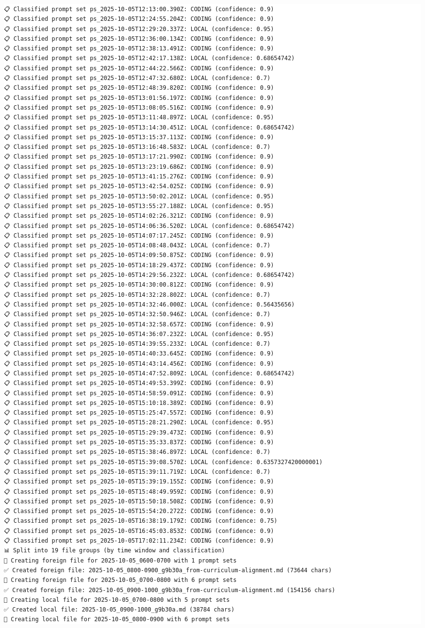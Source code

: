 ```
📋 Classified prompt set ps_2025-10-05T12:13:00.390Z: CODING (confidence: 0.9)
📋 Classified prompt set ps_2025-10-05T12:24:55.204Z: CODING (confidence: 0.9)
📋 Classified prompt set ps_2025-10-05T12:29:20.337Z: LOCAL (confidence: 0.95)
📋 Classified prompt set ps_2025-10-05T12:36:00.134Z: CODING (confidence: 0.9)
📋 Classified prompt set ps_2025-10-05T12:38:13.491Z: CODING (confidence: 0.9)
📋 Classified prompt set ps_2025-10-05T12:42:17.138Z: LOCAL (confidence: 0.68654742)
📋 Classified prompt set ps_2025-10-05T12:44:22.566Z: CODING (confidence: 0.9)
📋 Classified prompt set ps_2025-10-05T12:47:32.680Z: LOCAL (confidence: 0.7)
📋 Classified prompt set ps_2025-10-05T12:48:39.820Z: CODING (confidence: 0.9)
📋 Classified prompt set ps_2025-10-05T13:01:56.197Z: CODING (confidence: 0.9)
📋 Classified prompt set ps_2025-10-05T13:08:05.516Z: CODING (confidence: 0.9)
📋 Classified prompt set ps_2025-10-05T13:11:48.897Z: LOCAL (confidence: 0.95)
📋 Classified prompt set ps_2025-10-05T13:14:30.451Z: LOCAL (confidence: 0.68654742)
📋 Classified prompt set ps_2025-10-05T13:15:37.113Z: CODING (confidence: 0.9)
📋 Classified prompt set ps_2025-10-05T13:16:48.583Z: LOCAL (confidence: 0.7)
📋 Classified prompt set ps_2025-10-05T13:17:21.990Z: CODING (confidence: 0.9)
📋 Classified prompt set ps_2025-10-05T13:23:19.686Z: CODING (confidence: 0.9)
📋 Classified prompt set ps_2025-10-05T13:41:15.276Z: CODING (confidence: 0.9)
📋 Classified prompt set ps_2025-10-05T13:42:54.025Z: CODING (confidence: 0.9)
📋 Classified prompt set ps_2025-10-05T13:50:02.201Z: LOCAL (confidence: 0.95)
📋 Classified prompt set ps_2025-10-05T13:55:27.188Z: LOCAL (confidence: 0.95)
📋 Classified prompt set ps_2025-10-05T14:02:26.321Z: CODING (confidence: 0.9)
📋 Classified prompt set ps_2025-10-05T14:06:36.520Z: LOCAL (confidence: 0.68654742)
📋 Classified prompt set ps_2025-10-05T14:07:17.245Z: CODING (confidence: 0.9)
📋 Classified prompt set ps_2025-10-05T14:08:48.043Z: LOCAL (confidence: 0.7)
📋 Classified prompt set ps_2025-10-05T14:09:50.875Z: CODING (confidence: 0.9)
📋 Classified prompt set ps_2025-10-05T14:18:29.437Z: CODING (confidence: 0.9)
📋 Classified prompt set ps_2025-10-05T14:29:56.232Z: LOCAL (confidence: 0.68654742)
📋 Classified prompt set ps_2025-10-05T14:30:00.812Z: CODING (confidence: 0.9)
📋 Classified prompt set ps_2025-10-05T14:32:28.802Z: LOCAL (confidence: 0.7)
📋 Classified prompt set ps_2025-10-05T14:32:46.000Z: LOCAL (confidence: 0.56435656)
📋 Classified prompt set ps_2025-10-05T14:32:50.946Z: LOCAL (confidence: 0.7)
📋 Classified prompt set ps_2025-10-05T14:32:58.657Z: CODING (confidence: 0.9)
📋 Classified prompt set ps_2025-10-05T14:36:07.232Z: LOCAL (confidence: 0.95)
📋 Classified prompt set ps_2025-10-05T14:39:55.233Z: LOCAL (confidence: 0.7)
📋 Classified prompt set ps_2025-10-05T14:40:33.645Z: CODING (confidence: 0.9)
📋 Classified prompt set ps_2025-10-05T14:43:14.456Z: CODING (confidence: 0.9)
📋 Classified prompt set ps_2025-10-05T14:47:52.809Z: LOCAL (confidence: 0.68654742)
📋 Classified prompt set ps_2025-10-05T14:49:53.399Z: CODING (confidence: 0.9)
📋 Classified prompt set ps_2025-10-05T14:58:59.091Z: CODING (confidence: 0.9)
📋 Classified prompt set ps_2025-10-05T15:10:18.389Z: CODING (confidence: 0.9)
📋 Classified prompt set ps_2025-10-05T15:25:47.557Z: CODING (confidence: 0.9)
📋 Classified prompt set ps_2025-10-05T15:28:21.290Z: LOCAL (confidence: 0.95)
📋 Classified prompt set ps_2025-10-05T15:29:39.473Z: CODING (confidence: 0.9)
📋 Classified prompt set ps_2025-10-05T15:35:33.837Z: CODING (confidence: 0.9)
📋 Classified prompt set ps_2025-10-05T15:38:46.897Z: LOCAL (confidence: 0.7)
📋 Classified prompt set ps_2025-10-05T15:39:08.570Z: LOCAL (confidence: 0.6357327420000001)
📋 Classified prompt set ps_2025-10-05T15:39:11.719Z: LOCAL (confidence: 0.7)
📋 Classified prompt set ps_2025-10-05T15:39:19.155Z: CODING (confidence: 0.9)
📋 Classified prompt set ps_2025-10-05T15:48:49.959Z: CODING (confidence: 0.9)
📋 Classified prompt set ps_2025-10-05T15:50:18.508Z: CODING (confidence: 0.9)
📋 Classified prompt set ps_2025-10-05T15:54:20.272Z: CODING (confidence: 0.9)
📋 Classified prompt set ps_2025-10-05T16:38:19.179Z: CODING (confidence: 0.75)
📋 Classified prompt set ps_2025-10-05T16:45:03.853Z: CODING (confidence: 0.9)
📋 Classified prompt set ps_2025-10-05T17:02:11.234Z: CODING (confidence: 0.9)
📊 Split into 19 file groups (by time window and classification)
📄 Creating foreign file for 2025-10-05_0600-0700 with 1 prompt sets
✅ Created foreign file: 2025-10-05_0800-0900_g9b30a_from-curriculum-alignment.md (73644 chars)
📄 Creating foreign file for 2025-10-05_0700-0800 with 6 prompt sets
✅ Created foreign file: 2025-10-05_0900-1000_g9b30a_from-curriculum-alignment.md (154156 chars)
📄 Creating local file for 2025-10-05_0700-0800 with 5 prompt sets
✅ Created local file: 2025-10-05_0900-1000_g9b30a.md (38784 chars)
📄 Creating local file for 2025-10-05_0800-0900 with 6 prompt sets
```